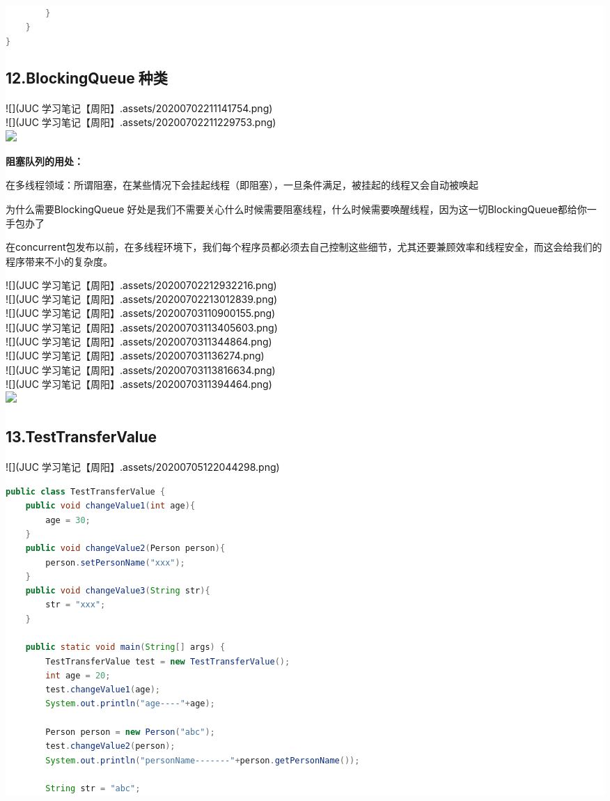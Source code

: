 ```java
        }
    }
}
```

12.BlockingQueue 种类
-------------------

![](JUC 学习笔记【周阳】.assets/20200702211141754.png)  
![](JUC 学习笔记【周阳】.assets/20200702211229753.png)  
![](https://img-blog.csdnimg.cn/20200702211714115.png)

**阻塞队列的用处：**

在多线程领域：所谓阻塞，在某些情况下会挂起线程（即阻塞），一旦条件满足，被挂起的线程又会自动被唤起

为什么需要BlockingQueue
好处是我们不需要关心什么时候需要阻塞线程，什么时候需要唤醒线程，因为这一切BlockingQueue都给你一手包办了

在concurrent包发布以前，在多线程环境下，我们每个程序员都必须去自己控制这些细节，尤其还要兼顾效率和线程安全，而这会给我们的程序带来不小的复杂度。  

![](JUC 学习笔记【周阳】.assets/20200702212932216.png)  
![](JUC 学习笔记【周阳】.assets/20200702213012839.png)  
![](JUC 学习笔记【周阳】.assets/20200703110900155.png)  
![](JUC 学习笔记【周阳】.assets/20200703113405603.png)  
![](JUC 学习笔记【周阳】.assets/2020070311344864.png)  
![](JUC 学习笔记【周阳】.assets/202007031136274.png)  
![](JUC 学习笔记【周阳】.assets/20200703113816634.png)  
![](JUC 学习笔记【周阳】.assets/2020070311394464.png)  
![](https://img-blog.csdnimg.cn/20200703114235861.png?x-oss-process=image/watermark,type_ZmFuZ3poZW5naGVpdGk,shadow_10,text_aHR0cHM6Ly9ibG9nLmNzZG4ubmV0L2xpem9uZ3hpYW8=,size_16,color_FFFFFF,t_70)

13.TestTransferValue
--------------------

![](JUC 学习笔记【周阳】.assets/20200705122044298.png)

```java
public class TestTransferValue {
    public void changeValue1(int age){
        age = 30;
    }
    public void changeValue2(Person person){
        person.setPersonName("xxx");
    }
    public void changeValue3(String str){
        str = "xxx";
    }

    public static void main(String[] args) {
        TestTransferValue test = new TestTransferValue();
        int age = 20;
        test.changeValue1(age);
        System.out.println("age----"+age);

        Person person = new Person("abc");
        test.changeValue2(person);
        System.out.println("personName-------"+person.getPersonName());

        String str = "abc";
```